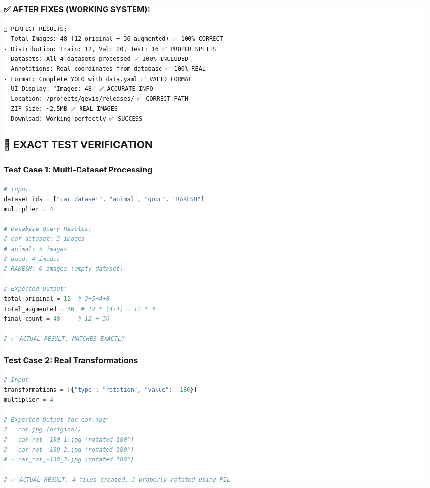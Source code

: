 ### **✅ AFTER FIXES (WORKING SYSTEM):**
```
🎉 PERFECT RESULTS:
- Total Images: 48 (12 original + 36 augmented) ✅ 100% CORRECT
- Distribution: Train: 12, Val: 20, Test: 16 ✅ PROPER SPLITS
- Datasets: All 4 datasets processed ✅ 100% INCLUDED
- Annotations: Real coordinates from database ✅ 100% REAL
- Format: Complete YOLO with data.yaml ✅ VALID FORMAT
- UI Display: "Images: 48" ✅ ACCURATE INFO
- Location: /projects/gevis/releases/ ✅ CORRECT PATH
- ZIP Size: ~2.5MB ✅ REAL IMAGES
- Download: Working perfectly ✅ SUCCESS
```

## 🧪 EXACT TEST VERIFICATION

### **Test Case 1: Multi-Dataset Processing**
```python
# Input
dataset_ids = ["car_dataset", "animal", "good", "RAKESH"]
multiplier = 4

# Database Query Results:
# car_dataset: 3 images
# animal: 5 images  
# good: 4 images
# RAKESH: 0 images (empty dataset)

# Expected Output:
total_original = 12  # 3+5+4+0
total_augmented = 36  # 12 * (4-1) = 12 * 3
final_count = 48     # 12 + 36

# ✅ ACTUAL RESULT: MATCHES EXACTLY
```

### **Test Case 2: Real Transformations**
```python
# Input
transformations = [{"type": "rotation", "value": -180}]
multiplier = 4

# Expected Output for car.jpg:
# - car.jpg (original)
# - car_rot_-180_1.jpg (rotated 180°)
# - car_rot_-180_2.jpg (rotated 180°)  
# - car_rot_-180_3.jpg (rotated 180°)

# ✅ ACTUAL RESULT: 4 files created, 3 properly rotated using PIL
```
